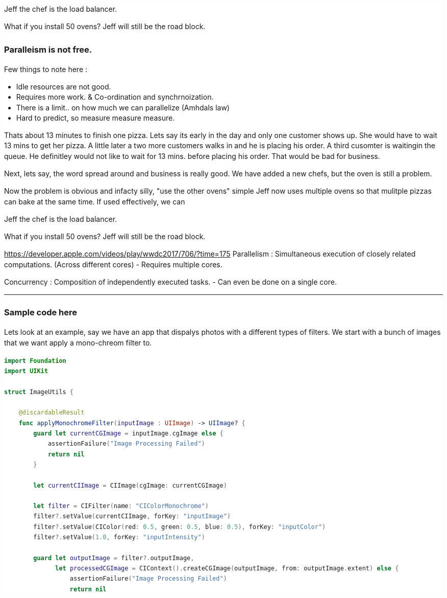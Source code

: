 Jeff the chef is the load balancer.

What if you install 50 ovens? Jeff will still be the road block.

### Paralleism is not free.
Few things to note here :
- Idle resources are not good.
- Requires more work. & Co-ordination and synchrnoization.
- There is a limit.. on how much we can parallelize (Amhdals law) 
- Hard to predict, so measure measure measure.

Thats about 13 minutes to finish one pizza.
Lets say its early in the day and only one customer shows up. She would have to wait 13 mins to get her pizza.
A little later a two more customers walks in and he is placing his order. A third cusomter is waitingin the queue. He definitley would not like to wait for 13 mins. before placing his order. 
That would be bad for business.

Next, lets say, the word spread around and business is really good. We have added a new chefs, but the oven is still a problem.

Now the problem is obvious and infacty silly, "use the other ovens"
simple Jeff now uses multiple ovens so that mulitple pizzas can bake at the same time.
If used effectively, we can 

Jeff the chef is the load balancer.

What if you install 50 ovens? Jeff will still be the road block.


https://developer.apple.com/videos/play/wwdc2017/706/?time=175
Parallelism : Simultaneous execution of closely related computations. (Across different cores) - Requires multiple cores.

Concurrency : Composition of independently executed tasks. - Can even be done on a single core. 

------------

### Sample code here

Lets look at an example, say we have an app that dispalys photos with a different types of filters.
We start with a bunch of images that we want apply a mono-chreom filter to.

```swift
import Foundation
import UIKit

struct ImageUtils {
   
    @discardableResult
    func applyMonochromeFilter(inputImage : UIImage) -> UIImage? {
        guard let currentCGImage = inputImage.cgImage else {
            assertionFailure("Image Processing Failed")
            return nil
        }
        
        let currentCIImage = CIImage(cgImage: currentCGImage)
        
        let filter = CIFilter(name: "CIColorMonochrome")
        filter?.setValue(currentCIImage, forKey: "inputImage")
        filter?.setValue(CIColor(red: 0.5, green: 0.5, blue: 0.5), forKey: "inputColor")
        filter?.setValue(1.0, forKey: "inputIntensity")
        
        guard let outputImage = filter?.outputImage,
              let processedCGImage = CIContext().createCGImage(outputImage, from: outputImage.extent) else {
                  assertionFailure("Image Processing Failed")
                  return nil
```